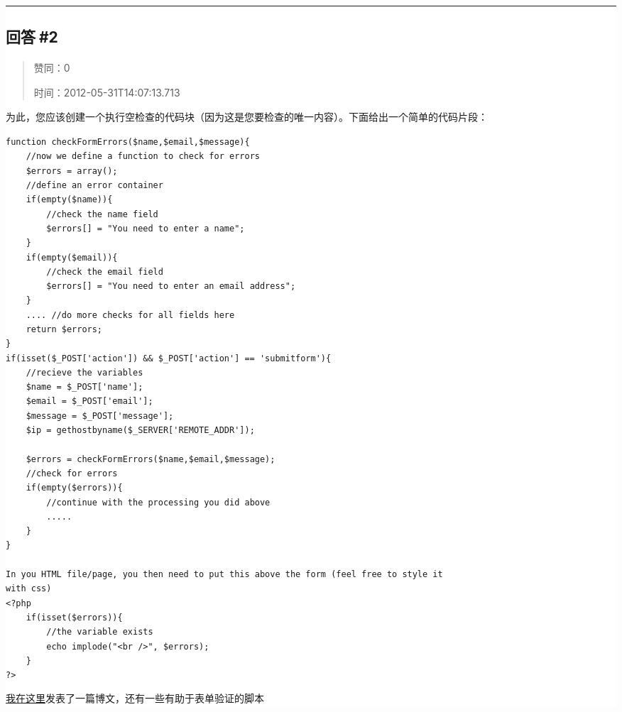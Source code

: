 * * *

## 回答 #2

> 赞同：0
> 
> 时间：2012-05-31T14:07:13.713

为此，您应该创建一个执行空检查的代码块（因为这是您要检查的唯一内容）。下面给出一个简单的代码片段：

```
function checkFormErrors($name,$email,$message){
    //now we define a function to check for errors
    $errors = array();
    //define an error container
    if(empty($name)){
        //check the name field
        $errors[] = "You need to enter a name";
    }
    if(empty($email)){
        //check the email field
        $errors[] = "You need to enter an email address";
    }
    .... //do more checks for all fields here
    return $errors;
}
if(isset($_POST['action']) && $_POST['action'] == 'submitform'){
    //recieve the variables
    $name = $_POST['name'];
    $email = $_POST['email'];
    $message = $_POST['message'];
    $ip = gethostbyname($_SERVER['REMOTE_ADDR']);

    $errors = checkFormErrors($name,$email,$message);
    //check for errors
    if(empty($errors)){
        //continue with the processing you did above
        .....
    }
}

In you HTML file/page, you then need to put this above the form (feel free to style it
with css)
<?php
    if(isset($errors)){
        //the variable exists
        echo implode("<br />", $errors);
    }
?> 
```

[我在这里](http://okeke-emmanuel.blogspot.com/2012/05/php-and-web-form-validation.html)发表了一篇博文，还有一些有助于表单验证的脚本
